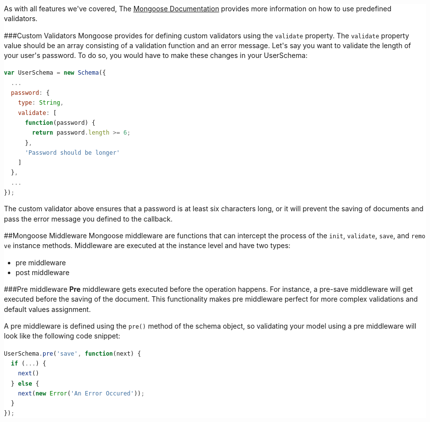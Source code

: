 As with all features we've covered, The [Mongoose Documentation](http://mongoosejs.com/docs/validation.html)
provides more information on how to use predefined validators.

###Custom Validators
Mongoose provides for defining custom validators using the `validate` property. 
The `validate` property value should be an array consisting of a validation function and an error message. 
Let's say you want to validate the length of your user's password. To do so, 
you would have to make these changes in your UserSchema:

```JavaScript
var UserSchema = new Schema({
  ...
  password: {
    type: String,
    validate: [
      function(password) {
        return password.length >= 6;
      },
      'Password should be longer'
    ]
  },
  ...
});
```

The custom validator above ensures that a password is at least six characters long, 
or it will prevent the saving of documents and pass the error message you defined to the callback.

##Mongoose Middleware
Mongoose middleware are functions that can intercept the process of the `init`, 
`validate`, `save`, and `remove` instance methods. Middleware are executed at the 
instance level and have two types: 

+ pre middleware
+ post middleware

###Pre middleware
**Pre** middleware gets executed before the operation happens. For instance, a 
pre-save middleware will get executed before the saving of the document. 
This functionality makes pre middleware perfect for more complex validations and 
default values assignment.

A pre middleware is defined using the `pre()` method of the schema object, so 
validating your model using a pre middleware will look like the following code snippet:

```JavaScript
UserSchema.pre('save', function(next) {
  if (...) {
    next()
  } else {
    next(new Error('An Error Occured'));
  }
});
```
